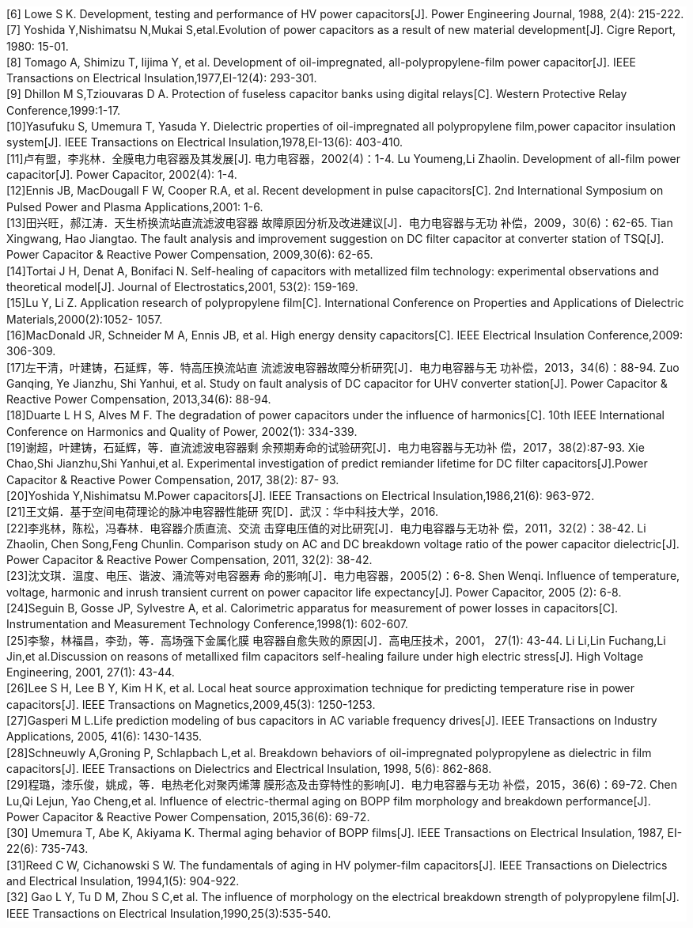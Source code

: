 [6] Lowe S K. Development, testing and performance of HV power capacitors[J]. Power Engineering Journal, 1988, 2(4): 215-222.   
[7] Yoshida Y,Nishimatsu N,Mukai S,etal.Evolution of power capacitors as a result of new material development[J]. Cigre Report, 1980: 15-01.   
[8] Tomago A, Shimizu T, Iijima Y, et al. Development of oil-impregnated, all-polypropylene-film power capacitor[J]. IEEE Transactions on Electrical Insulation,1977,EI-12(4): 293-301.   
[9] Dhillon M S,Tziouvaras D A. Protection of fuseless capacitor banks using digital relays[C]. Western Protective Relay Conference,1999:1-17.   
[10]Yasufuku S, Umemura T, Yasuda Y. Dielectric properties of oil-impregnated all polypropylene film,power capacitor insulation system[J]. IEEE Transactions on Electrical Insulation,1978,EI-13(6): 403-410.   
[11]卢有盟，李兆林．全膜电力电容器及其发展[J]. 电力电容器，2002(4)：1-4. Lu Youmeng,Li Zhaolin. Development of all-film power capacitor[J]. Power Capacitor, 2002(4): 1-4.   
[12]Ennis JB, MacDougall F W, Cooper R.A, et al. Recent development in pulse capacitors[C]. 2nd International Symposium on Pulsed Power and Plasma Applications,2001: 1-6.   
[13]田兴旺，郝江涛．天生桥换流站直流滤波电容器 故障原因分析及改进建议[J]．电力电容器与无功 补偿，2009，30(6)：62-65. Tian Xingwang, Hao Jiangtao. The fault analysis and improvement suggestion on DC filter capacitor at converter station of TSQ[J]. Power Capacitor & Reactive Power Compensation, 2009,30(6): 62-65.   
[14]Tortai J H, Denat A, Bonifaci N. Self-healing of capacitors with metallized film technology: experimental observations and theoretical model[J]. Journal of Electrostatics,2001, 53(2): 159-169.   
[15]Lu Y, Li Z. Application research of polypropylene film[C]. International Conference on Properties and Applications of Dielectric Materials,2000(2):1052- 1057.   
[16]MacDonald JR, Schneider M A, Ennis JB, et al. High energy density capacitors[C]. IEEE Electrical Insulation Conference,2009: 306-309.   
[17]左干清，叶建铸，石延辉，等．特高压换流站直 流滤波电容器故障分析研究[J]．电力电容器与无 功补偿，2013，34(6)：88-94. Zuo Ganqing, Ye Jianzhu, Shi Yanhui, et al. Study on fault analysis of DC capacitor for UHV converter station[J]. Power Capacitor & Reactive Power Compensation, 2013,34(6): 88-94.   
[18]Duarte L H S, Alves M F. The degradation of power capacitors under the influence of harmonics[C]. 10th IEEE International Conference on Harmonics and Quality of Power, 2002(1): 334-339.   
[19]谢超，叶建铸，石延辉，等．直流滤波电容器剩 余预期寿命的试验研究[J]．电力电容器与无功补 偿，2017，38(2):87-93. Xie Chao,Shi Jianzhu,Shi Yanhui,et al. Experimental investigation of predict remiander lifetime for DC filter capacitors[J].Power Capacitor & Reactive Power Compensation, 2017, 38(2): 87- 93.   
[20]Yoshida Y,Nishimatsu M.Power capacitors[J]. IEEE Transactions on Electrical Insulation,1986,21(6): 963-972.   
[21]王文娟．基于空间电荷理论的脉冲电容器性能研 究[D]．武汉：华中科技大学，2016.   
[22]李兆林，陈松，冯春林．电容器介质直流、交流 击穿电压值的对比研究[J]．电力电容器与无功补 偿，2011，32(2)：38-42. Li Zhaolin, Chen Song,Feng Chunlin. Comparison study on AC and DC breakdown voltage ratio of the power capacitor dielectric[J]. Power Capacitor & Reactive Power Compensation, 2011, 32(2): 38-42.   
[23]沈文琪．温度、电压、谐波、涌流等对电容器寿 命的影响[J]．电力电容器，2005(2)：6-8. Shen Wenqi. Influence of temperature, voltage, harmonic and inrush transient current on power capacitor life expectancy[J]. Power Capacitor, 2005 (2): 6-8.   
[24]Seguin B, Gosse JP, Sylvestre A, et al. Calorimetric apparatus for measurement of power losses in capacitors[C]. Instrumentation and Measurement Technology Conference,1998(1): 602-607.   
[25]李黎，林福昌，李劲，等．高场强下金属化膜 电容器自愈失败的原因[J]．高电压技术，2001， 27(1): 43-44. Li Li,Lin Fuchang,Li Jin,et al.Discussion on reasons of metallixed film capacitors self-healing failure under high electric stress[J]. High Voltage Engineering, 2001, 27(1): 43-44.   
[26]Lee S H, Lee B Y, Kim H K, et al. Local heat source approximation technique for predicting temperature rise in power capacitors[J]. IEEE Transactions on Magnetics,2009,45(3): 1250-1253.   
[27]Gasperi M L.Life prediction modeling of bus capacitors in AC variable frequency drives[J]. IEEE Transactions on Industry Applications, 2005, 41(6): 1430-1435.   
[28]Schneuwly A,Groning P, Schlapbach L,et al. Breakdown behaviors of oil-impregnated polypropylene as dielectric in film capacitors[J]. IEEE Transactions on Dielectrics and Electrical Insulation, 1998, 5(6): 862-868.   
[29]程璐，漆乐俊，姚成，等．电热老化对聚丙烯薄 膜形态及击穿特性的影响[J]．电力电容器与无功 补偿，2015，36(6)：69-72. Chen Lu,Qi Lejun, Yao Cheng,et al. Influence of electric-thermal aging on BOPP film morphology and breakdown performance[J]. Power Capacitor & Reactive Power Compensation, 2015,36(6): 69-72.   
[30] Umemura T, Abe K, Akiyama K. Thermal aging behavior of BOPP films[J]. IEEE Transactions on Electrical Insulation, 1987, EI-22(6): 735-743.   
[31]Reed C W, Cichanowski S W. The fundamentals of aging in HV polymer-film capacitors[J]. IEEE Transactions on Dielectrics and Electrical Insulation, 1994,1(5): 904-922.   
[32] Gao L Y, Tu D M, Zhou S C,et al. The influence of morphology on the electrical breakdown strength of polypropylene film[J]. IEEE Transactions on Electrical Insulation,1990,25(3):535-540.   